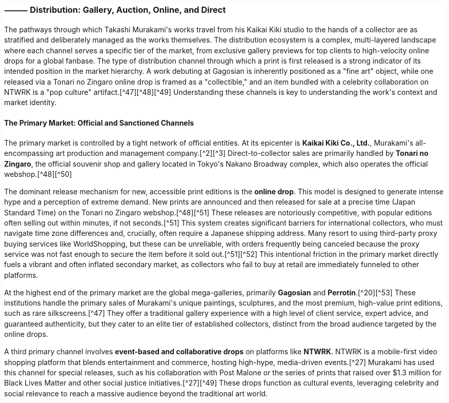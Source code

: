 
### ⸻ Distribution: Gallery, Auction, Online, and Direct

The pathways through which Takashi Murakami's works travel from his Kaikai Kiki
studio to the hands of a collector are as stratified and deliberately managed as
the works themselves. The distribution ecosystem is a complex, multi-layered
landscape where each channel serves a specific tier of the market, from
exclusive gallery previews for top clients to high-velocity online drops for a
global fanbase. The type of distribution channel through which a print is first
released is a strong indicator of its intended position in the market hierarchy.
A work debuting at Gagosian is inherently positioned as a "fine art" object,
while one released via a Tonari no Zingaro online drop is framed as a
"collectible," and an item bundled with a celebrity collaboration on NTWRK is a
"pop culture" artifact.[^47][^48][^49] Understanding these channels is key to
understanding the work's context and market identity.

#### The Primary Market: Official and Sanctioned Channels

The primary market is controlled by a tight network of official entities. At its
epicenter is **Kaikai Kiki Co., Ltd.**, Murakami's all-encompassing art
production and management company.[^2][^3] Direct-to-collector sales are
primarily handled by **Tonari no Zingaro**, the official souvenir shop and
gallery located in Tokyo's Nakano Broadway complex, which also operates the
official webshop.[^48][^50]

The dominant release mechanism for new, accessible print editions is the
**online drop**. This model is designed to generate intense hype and a
perception of extreme demand. New prints are announced and then released for
sale at a precise time (Japan Standard Time) on the Tonari no Zingaro
webshop.[^48][^51] These releases are notoriously competitive, with popular
editions often selling out within minutes, if not seconds.[^51] This system
creates significant barriers for international collectors, who must navigate
time zone differences and, crucially, often require a Japanese shipping address.
Many resort to using third-party proxy buying services like WorldShopping, but
these can be unreliable, with orders frequently being canceled because the proxy
service was not fast enough to secure the item before it sold out.[^51][^52]
This intentional friction in the primary market directly fuels a vibrant and
often inflated secondary market, as collectors who fail to buy at retail are
immediately funneled to other platforms.

At the highest end of the primary market are the global mega-galleries,
primarily **Gagosian** and **Perrotin**.[^20][^53] These institutions handle the
primary sales of Murakami's unique paintings, sculptures, and the most premium,
high-value print editions, such as rare silkscreens.[^47] They offer a
traditional gallery experience with a high level of client service, expert
advice, and guaranteed authenticity, but they cater to an elite tier of
established collectors, distinct from the broad audience targeted by the online
drops.

A third primary channel involves **event-based and collaborative drops** on
platforms like **NTWRK**. NTWRK is a mobile-first video shopping platform that
blends entertainment and commerce, hosting high-hype, media-driven events.[^27]
Murakami has used this channel for special releases, such as his collaboration
with Post Malone or the series of prints that raised over $1.3 million for Black
Lives Matter and other social justice initiatives.[^27][^49] These drops
function as cultural events, leveraging celebrity and social relevance to reach
a massive audience beyond the traditional art world.
